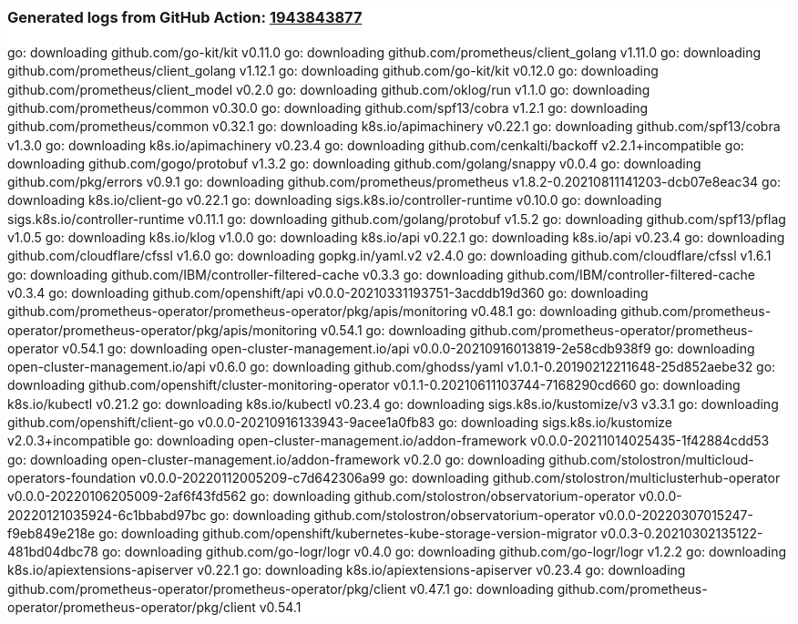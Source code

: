 ### Generated logs from GitHub Action: [1943843877](https://github.com/subbarao-meduri/multicluster-observability-operator/actions/runs/1943843877)

go: downloading github.com/go-kit/kit v0.11.0
go: downloading github.com/prometheus/client_golang v1.11.0
go: downloading github.com/prometheus/client_golang v1.12.1
go: downloading github.com/go-kit/kit v0.12.0
go: downloading github.com/prometheus/client_model v0.2.0
go: downloading github.com/oklog/run v1.1.0
go: downloading github.com/prometheus/common v0.30.0
go: downloading github.com/spf13/cobra v1.2.1
go: downloading github.com/prometheus/common v0.32.1
go: downloading k8s.io/apimachinery v0.22.1
go: downloading github.com/spf13/cobra v1.3.0
go: downloading k8s.io/apimachinery v0.23.4
go: downloading github.com/cenkalti/backoff v2.2.1+incompatible
go: downloading github.com/gogo/protobuf v1.3.2
go: downloading github.com/golang/snappy v0.0.4
go: downloading github.com/pkg/errors v0.9.1
go: downloading github.com/prometheus/prometheus v1.8.2-0.20210811141203-dcb07e8eac34
go: downloading k8s.io/client-go v0.22.1
go: downloading sigs.k8s.io/controller-runtime v0.10.0
go: downloading sigs.k8s.io/controller-runtime v0.11.1
go: downloading github.com/golang/protobuf v1.5.2
go: downloading github.com/spf13/pflag v1.0.5
go: downloading k8s.io/klog v1.0.0
go: downloading k8s.io/api v0.22.1
go: downloading k8s.io/api v0.23.4
go: downloading github.com/cloudflare/cfssl v1.6.0
go: downloading gopkg.in/yaml.v2 v2.4.0
go: downloading github.com/cloudflare/cfssl v1.6.1
go: downloading github.com/IBM/controller-filtered-cache v0.3.3
go: downloading github.com/IBM/controller-filtered-cache v0.3.4
go: downloading github.com/openshift/api v0.0.0-20210331193751-3acddb19d360
go: downloading github.com/prometheus-operator/prometheus-operator/pkg/apis/monitoring v0.48.1
go: downloading github.com/prometheus-operator/prometheus-operator/pkg/apis/monitoring v0.54.1
go: downloading github.com/prometheus-operator/prometheus-operator v0.54.1
go: downloading open-cluster-management.io/api v0.0.0-20210916013819-2e58cdb938f9
go: downloading open-cluster-management.io/api v0.6.0
go: downloading github.com/ghodss/yaml v1.0.1-0.20190212211648-25d852aebe32
go: downloading github.com/openshift/cluster-monitoring-operator v0.1.1-0.20210611103744-7168290cd660
go: downloading k8s.io/kubectl v0.21.2
go: downloading k8s.io/kubectl v0.23.4
go: downloading sigs.k8s.io/kustomize/v3 v3.3.1
go: downloading github.com/openshift/client-go v0.0.0-20210916133943-9acee1a0fb83
go: downloading sigs.k8s.io/kustomize v2.0.3+incompatible
go: downloading open-cluster-management.io/addon-framework v0.0.0-20211014025435-1f42884cdd53
go: downloading open-cluster-management.io/addon-framework v0.2.0
go: downloading github.com/stolostron/multicloud-operators-foundation v0.0.0-20220112005209-c7d642306a99
go: downloading github.com/stolostron/multiclusterhub-operator v0.0.0-20220106205009-2af6f43fd562
go: downloading github.com/stolostron/observatorium-operator v0.0.0-20220121035924-6c1bbabd97bc
go: downloading github.com/stolostron/observatorium-operator v0.0.0-20220307015247-f9eb849e218e
go: downloading github.com/openshift/kubernetes-kube-storage-version-migrator v0.0.3-0.20210302135122-481bd04dbc78
go: downloading github.com/go-logr/logr v0.4.0
go: downloading github.com/go-logr/logr v1.2.2
go: downloading k8s.io/apiextensions-apiserver v0.22.1
go: downloading k8s.io/apiextensions-apiserver v0.23.4
go: downloading github.com/prometheus-operator/prometheus-operator/pkg/client v0.47.1
go: downloading github.com/prometheus-operator/prometheus-operator/pkg/client v0.54.1
